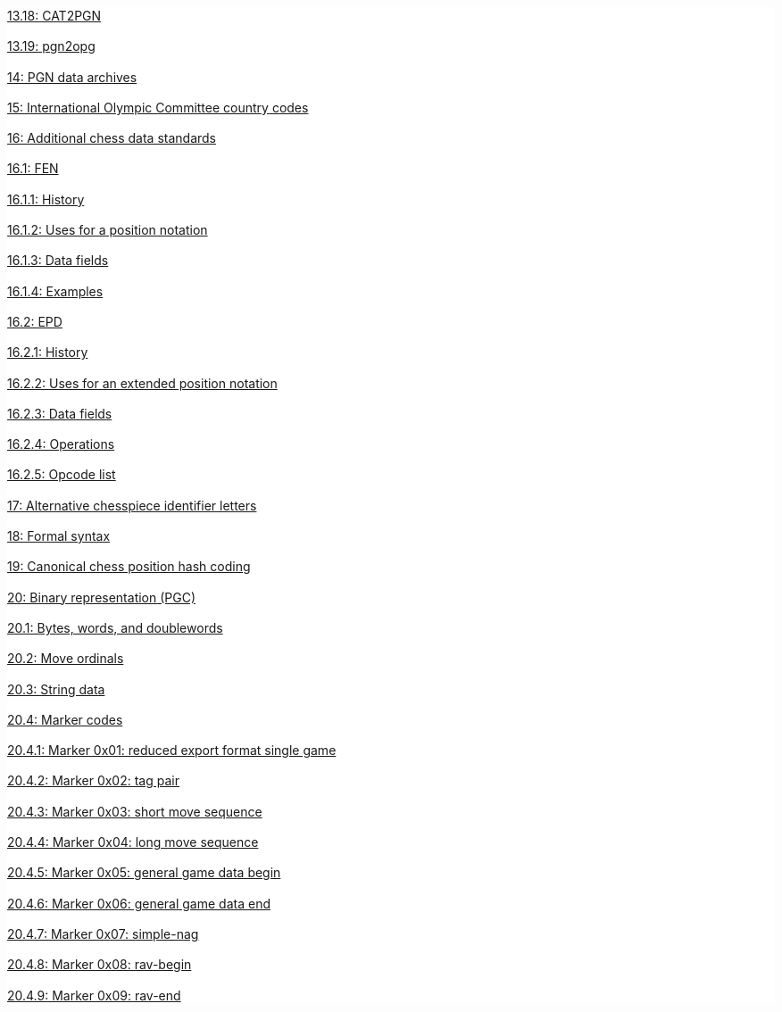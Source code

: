 [13.18: CAT2PGN](#c13.18)

[13.19: pgn2opg](#c13.19)

[14: PGN data archives](#c14)

[15: International Olympic Committee country codes](#c15)

[16: Additional chess data standards](#c16)

[16.1: FEN](#c16.1)

[16.1.1: History](#c16.1.1)

[16.1.2: Uses for a position notation](#c16.1.2)

[16.1.3: Data fields](#c16.1.3)

[16.1.4: Examples](#c16.1.4)

[16.2: EPD](#c16.2)

[16.2.1: History](#c16.2.1)

[16.2.2: Uses for an extended position notation](#c16.2.2)

[16.2.3: Data fields](#c16.2.3)

[16.2.4: Operations](#c16.2.4)

[16.2.5: Opcode list](#c16.2.5)

[17: Alternative chesspiece identifier letters](#c17)

[18: Formal syntax](#c18)

[19: Canonical chess position hash coding](#c19)

[20: Binary representation (PGC)](#c20)

[20.1: Bytes, words, and doublewords](#c20.1)

[20.2: Move ordinals](#c20.2)

[20.3: String data](#c20.3)

[20.4: Marker codes](#c20.4)

[20.4.1: Marker 0x01: reduced export format single game](#c20.4.1)

[20.4.2: Marker 0x02: tag pair](#c20.4.2)

[20.4.3: Marker 0x03: short move sequence](#c20.4.3)

[20.4.4: Marker 0x04: long move sequence](#c20.4.4)

[20.4.5: Marker 0x05: general game data begin](#c20.4.5)

[20.4.6: Marker 0x06: general game data end](#c20.4.6)

[20.4.7: Marker 0x07: simple-nag](#c20.4.7)

[20.4.8: Marker 0x08: rav-begin](#c20.4.8)

[20.4.9: Marker 0x09: rav-end](#c20.4.9)

